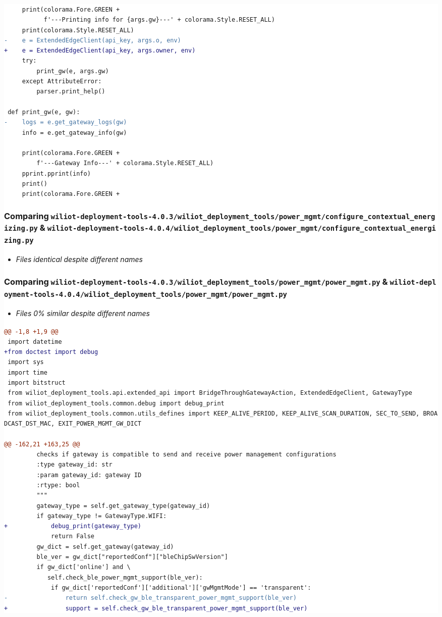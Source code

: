 ```diff
     print(colorama.Fore.GREEN +
           f'---Printing info for {args.gw}---' + colorama.Style.RESET_ALL)
     print(colorama.Style.RESET_ALL)
-    e = ExtendedEdgeClient(api_key, args.o, env)
+    e = ExtendedEdgeClient(api_key, args.owner, env)
     try:
         print_gw(e, args.gw)
     except AttributeError:
         parser.print_help()
 
 def print_gw(e, gw):
-    logs = e.get_gateway_logs(gw)
     info = e.get_gateway_info(gw)
 
     print(colorama.Fore.GREEN +
         f'---Gateway Info---' + colorama.Style.RESET_ALL)
     pprint.pprint(info)
     print()
     print(colorama.Fore.GREEN +
```

### Comparing `wiliot-deployment-tools-4.0.3/wiliot_deployment_tools/power_mgmt/configure_contextual_energizing.py` & `wiliot-deployment-tools-4.0.4/wiliot_deployment_tools/power_mgmt/configure_contextual_energizing.py`

 * *Files identical despite different names*

### Comparing `wiliot-deployment-tools-4.0.3/wiliot_deployment_tools/power_mgmt/power_mgmt.py` & `wiliot-deployment-tools-4.0.4/wiliot_deployment_tools/power_mgmt/power_mgmt.py`

 * *Files 0% similar despite different names*

```diff
@@ -1,8 +1,9 @@
 import datetime
+from doctest import debug
 import sys
 import time
 import bitstruct
 from wiliot_deployment_tools.api.extended_api import BridgeThroughGatewayAction, ExtendedEdgeClient, GatewayType
 from wiliot_deployment_tools.common.debug import debug_print
 from wiliot_deployment_tools.common.utils_defines import KEEP_ALIVE_PERIOD, KEEP_ALIVE_SCAN_DURATION, SEC_TO_SEND, BROADCAST_DST_MAC, EXIT_POWER_MGMT_GW_DICT
 
@@ -162,21 +163,25 @@
         checks if gateway is compatible to send and receive power management configurations
         :type gateway_id: str
         :param gateway_id: gateway ID
         :rtype: bool
         """
         gateway_type = self.get_gateway_type(gateway_id)
         if gateway_type != GatewayType.WIFI:
+            debug_print(gateway_type)
             return False
         gw_dict = self.get_gateway(gateway_id)        
         ble_ver = gw_dict["reportedConf"]["bleChipSwVersion"]
         if gw_dict['online'] and \
            self.check_ble_power_mgmt_support(ble_ver):
             if gw_dict['reportedConf']['additional']['gwMgmtMode'] == 'transparent':
-                return self.check_gw_ble_transparent_power_mgmt_support(ble_ver)
+                support = self.check_gw_ble_transparent_power_mgmt_support(ble_ver)
```